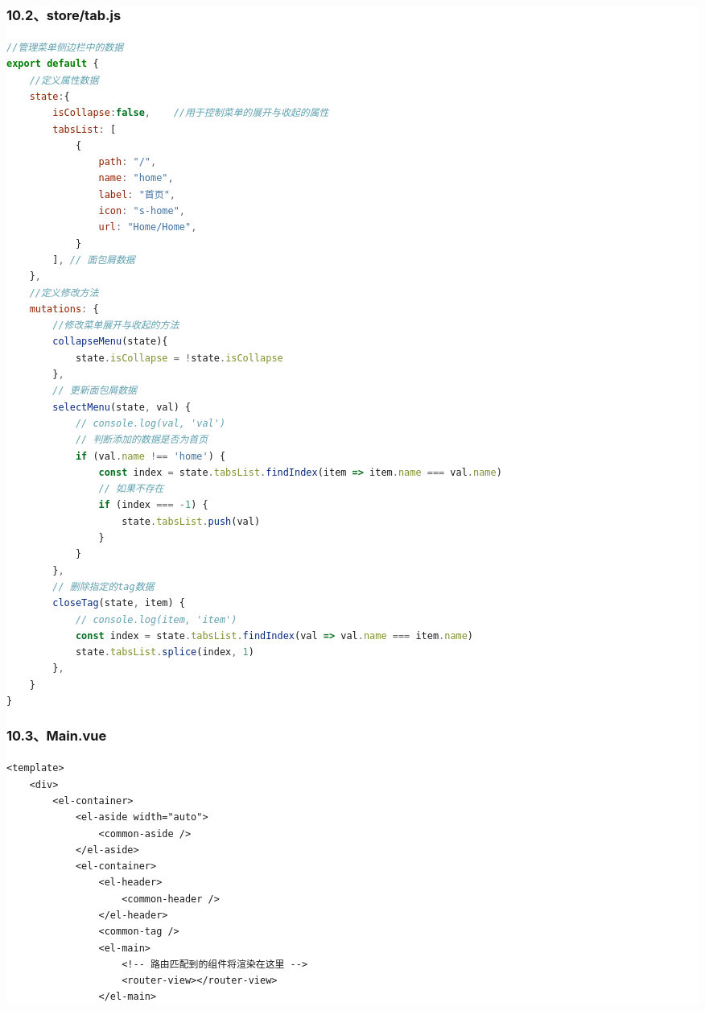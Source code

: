 ### 10.2、store/tab.js

```js
//管理菜单侧边栏中的数据
export default {
    //定义属性数据
    state:{
        isCollapse:false,    //用于控制菜单的展开与收起的属性
        tabsList: [
            {
                path: "/",
                name: "home",
                label: "首页",
                icon: "s-home",
                url: "Home/Home",
            }
        ], // 面包屑数据
    },
    //定义修改方法
    mutations: {
        //修改菜单展开与收起的方法
        collapseMenu(state){
            state.isCollapse = !state.isCollapse
        },
        // 更新面包屑数据
        selectMenu(state, val) {
            // console.log(val, 'val')
            // 判断添加的数据是否为首页
            if (val.name !== 'home') {
                const index = state.tabsList.findIndex(item => item.name === val.name)
                // 如果不存在
                if (index === -1) {
                    state.tabsList.push(val)
                }
            }
        },
        // 删除指定的tag数据
        closeTag(state, item) {
            // console.log(item, 'item')
            const index = state.tabsList.findIndex(val => val.name === item.name)
            state.tabsList.splice(index, 1)
        },
    }
}
```

### 10.3、Main.vue

```vue
<template>
    <div>
        <el-container>
            <el-aside width="auto">
                <common-aside />
            </el-aside>
            <el-container>
                <el-header>
                    <common-header />
                </el-header>
                <common-tag />
                <el-main>
                    <!-- 路由匹配到的组件将渲染在这里 -->
                    <router-view></router-view>
                </el-main>
```